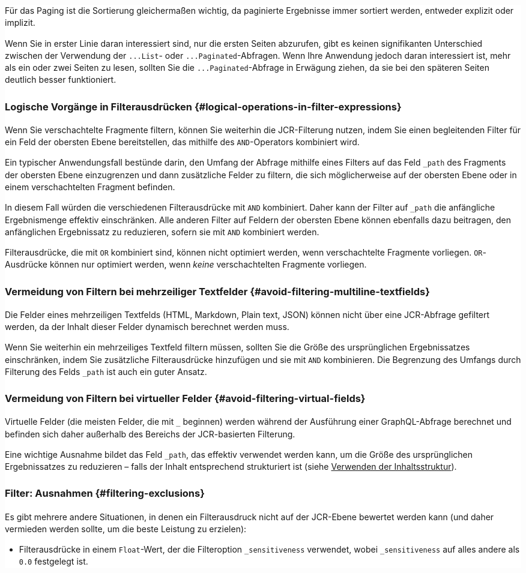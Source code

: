 Für das Paging ist die Sortierung gleichermaßen wichtig, da paginierte Ergebnisse immer sortiert werden, entweder explizit oder implizit.

Wenn Sie in erster Linie daran interessiert sind, nur die ersten Seiten abzurufen, gibt es keinen signifikanten Unterschied zwischen der Verwendung der `...List`- oder `...Paginated`-Abfragen. Wenn Ihre Anwendung jedoch daran interessiert ist, mehr als ein oder zwei Seiten zu lesen, sollten Sie die `...Paginated`-Abfrage in Erwägung ziehen, da sie bei den späteren Seiten deutlich besser funktioniert.

### Logische Vorgänge in Filterausdrücken {#logical-operations-in-filter-expressions}

Wenn Sie verschachtelte Fragmente filtern, können Sie weiterhin die JCR-Filterung nutzen, indem Sie einen begleitenden Filter für ein Feld der obersten Ebene bereitstellen, das mithilfe des `AND`-Operators kombiniert wird.

Ein typischer Anwendungsfall bestünde darin, den Umfang der Abfrage mithilfe eines Filters auf das Feld `_path` des Fragments der obersten Ebene einzugrenzen und dann zusätzliche Felder zu filtern, die sich möglicherweise auf der obersten Ebene oder in einem verschachtelten Fragment befinden.

In diesem Fall würden die verschiedenen Filterausdrücke mit `AND` kombiniert. Daher kann der Filter auf `_path` die anfängliche Ergebnismenge effektiv einschränken. Alle anderen Filter auf Feldern der obersten Ebene können ebenfalls dazu beitragen, den anfänglichen Ergebnissatz zu reduzieren, sofern sie mit `AND` kombiniert werden.

Filterausdrücke, die mit `OR` kombiniert sind, können nicht optimiert werden, wenn verschachtelte Fragmente vorliegen. `OR`-Ausdrücke können nur optimiert werden, wenn *keine* verschachtelten Fragmente vorliegen.

### Vermeidung von Filtern bei mehrzeiliger Textfelder {#avoid-filtering-multiline-textfields}

Die Felder eines mehrzeiligen Textfelds (HTML, Markdown, Plain text, JSON) können nicht über eine JCR-Abfrage gefiltert werden, da der Inhalt dieser Felder dynamisch berechnet werden muss.

Wenn Sie weiterhin ein mehrzeiliges Textfeld filtern müssen, sollten Sie die Größe des ursprünglichen Ergebnissatzes einschränken, indem Sie zusätzliche Filterausdrücke hinzufügen und sie mit `AND` kombinieren. Die Begrenzung des Umfangs durch Filterung des Felds `_path` ist auch ein guter Ansatz.

### Vermeidung von Filtern bei virtueller Felder {#avoid-filtering-virtual-fields}

Virtuelle Felder (die meisten Felder, die mit `_` beginnen) werden während der Ausführung einer GraphQL-Abfrage berechnet und befinden sich daher außerhalb des Bereichs der JCR-basierten Filterung.

Eine wichtige Ausnahme bildet das Feld `_path`, das effektiv verwendet werden kann, um die Größe des ursprünglichen Ergebnissatzes zu reduzieren – falls der Inhalt entsprechend strukturiert ist (siehe [Verwenden der Inhaltsstruktur](#use-content-structure)).

### Filter: Ausnahmen {#filtering-exclusions}

Es gibt mehrere andere Situationen, in denen ein Filterausdruck nicht auf der JCR-Ebene bewertet werden kann (und daher vermieden werden sollte, um die beste Leistung zu erzielen):

* Filterausdrücke in einem `Float`-Wert, der die Filteroption `_sensitiveness` verwendet, wobei `_sensitiveness` auf alles andere als `0.0` festgelegt ist.
